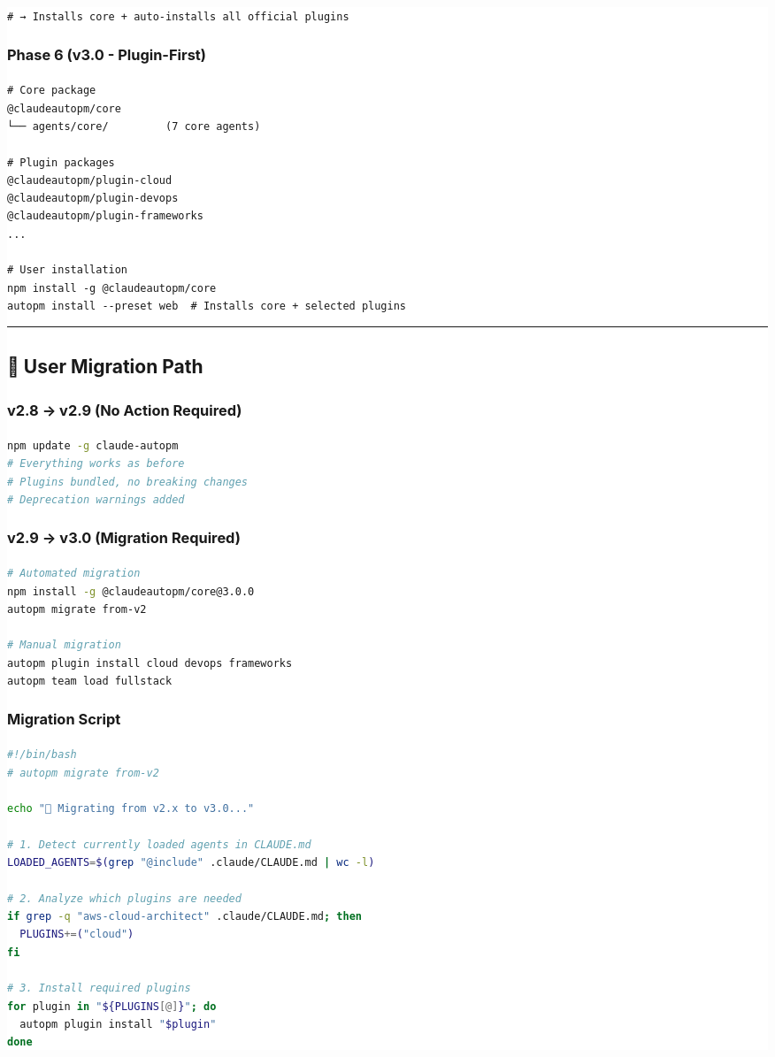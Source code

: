 ```
# → Installs core + auto-installs all official plugins
```

### Phase 6 (v3.0 - Plugin-First)
```
# Core package
@claudeautopm/core
└── agents/core/         (7 core agents)

# Plugin packages
@claudeautopm/plugin-cloud
@claudeautopm/plugin-devops
@claudeautopm/plugin-frameworks
...

# User installation
npm install -g @claudeautopm/core
autopm install --preset web  # Installs core + selected plugins
```

---

## 🔄 User Migration Path

### v2.8 → v2.9 (No Action Required)
```bash
npm update -g claude-autopm
# Everything works as before
# Plugins bundled, no breaking changes
# Deprecation warnings added
```

### v2.9 → v3.0 (Migration Required)
```bash
# Automated migration
npm install -g @claudeautopm/core@3.0.0
autopm migrate from-v2

# Manual migration
autopm plugin install cloud devops frameworks
autopm team load fullstack
```

### Migration Script
```bash
#!/bin/bash
# autopm migrate from-v2

echo "🔄 Migrating from v2.x to v3.0..."

# 1. Detect currently loaded agents in CLAUDE.md
LOADED_AGENTS=$(grep "@include" .claude/CLAUDE.md | wc -l)

# 2. Analyze which plugins are needed
if grep -q "aws-cloud-architect" .claude/CLAUDE.md; then
  PLUGINS+=("cloud")
fi

# 3. Install required plugins
for plugin in "${PLUGINS[@]}"; do
  autopm plugin install "$plugin"
done

```